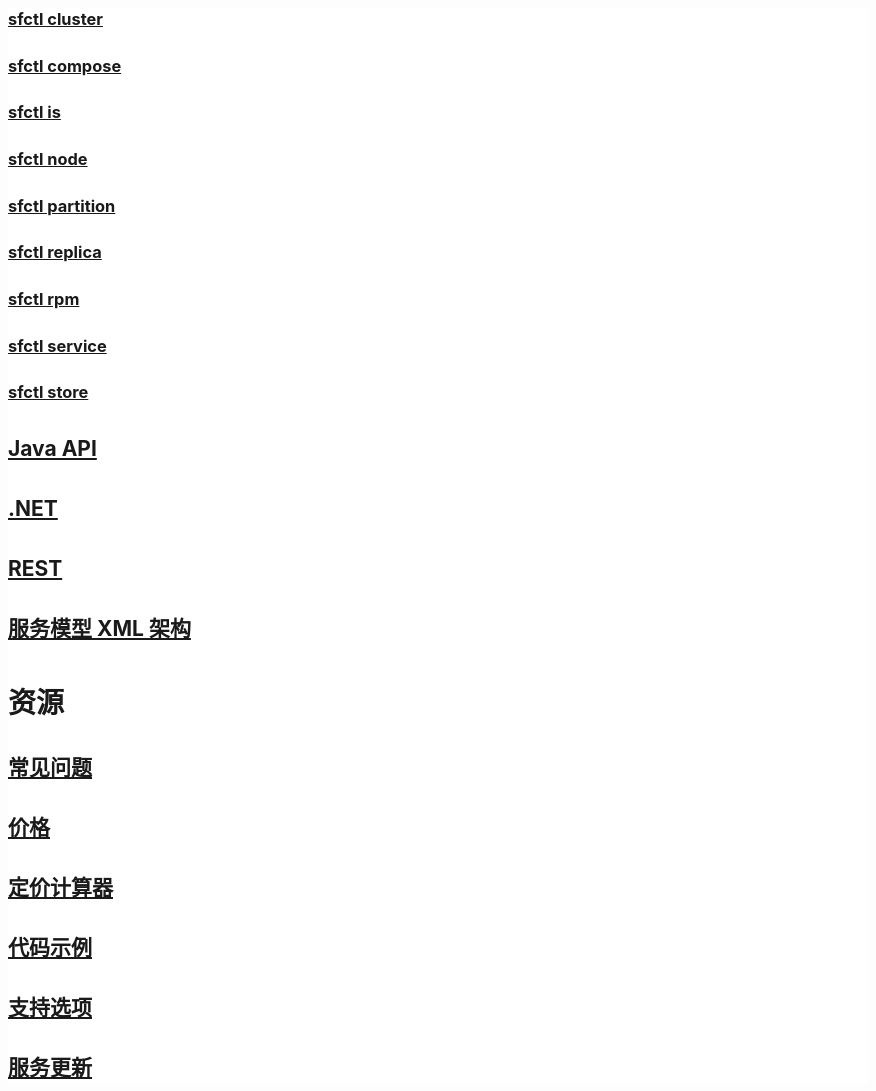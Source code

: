 ### [sfctl cluster](service-fabric-sfctl-cluster.md)
### [sfctl compose](service-fabric-sfctl-compose.md)
### [sfctl is](service-fabric-sfctl-is.md)
### [sfctl node](service-fabric-sfctl-node.md)
### [sfctl partition](service-fabric-sfctl-partition.md)
### [sfctl replica](service-fabric-sfctl-replica.md)
### [sfctl rpm](service-fabric-sfctl-rpm.md)
### [sfctl service](service-fabric-sfctl-service.md)
### [sfctl store](service-fabric-sfctl-store.md)
## [Java API](https://docs.azure.cn/java/api/overview/servicefabric)

## [.NET](https://docs.microsoft.com/dotnet/api/overview/azure/service-fabric?view=azure-dotnet)
## [REST](https://docs.microsoft.com/rest/api/servicefabric)
## [服务模型 XML 架构](service-fabric-service-model-schema.md)

# 资源
## [常见问题](service-fabric-common-questions.md)
## [价格](https://www.azure.cn/pricing/details/service-fabric/)
## [定价计算器](https://www.azure.cn/pricing/calculator/)
## [代码示例](http://aka.ms/servicefabricsamples)
## [支持选项](service-fabric-support.md)
## [服务更新](https://www.azure.cn/what-is-new/)

